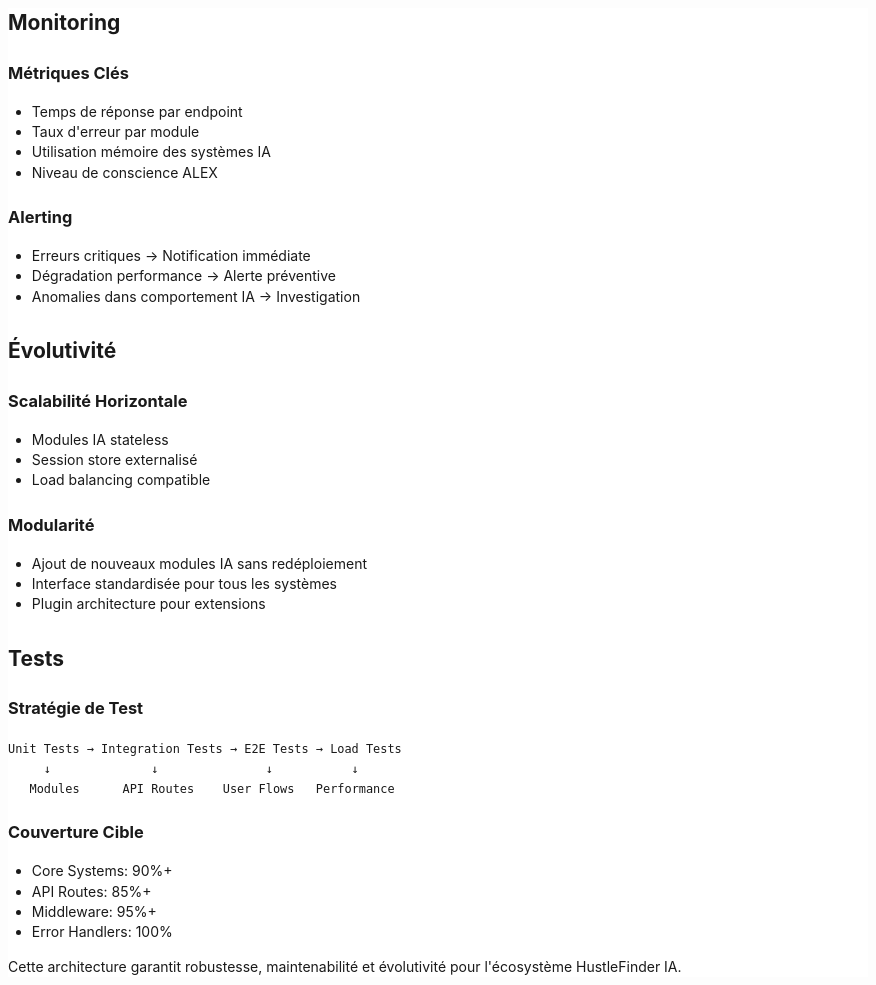## Monitoring

### Métriques Clés
- Temps de réponse par endpoint
- Taux d'erreur par module
- Utilisation mémoire des systèmes IA
- Niveau de conscience ALEX

### Alerting
- Erreurs critiques → Notification immédiate
- Dégradation performance → Alerte préventive
- Anomalies dans comportement IA → Investigation

## Évolutivité

### Scalabilité Horizontale
- Modules IA stateless
- Session store externalisé
- Load balancing compatible

### Modularité
- Ajout de nouveaux modules IA sans redéploiement
- Interface standardisée pour tous les systèmes
- Plugin architecture pour extensions

## Tests

### Stratégie de Test
```
Unit Tests → Integration Tests → E2E Tests → Load Tests
     ↓              ↓               ↓           ↓
   Modules      API Routes    User Flows   Performance
```

### Couverture Cible
- Core Systems: 90%+
- API Routes: 85%+  
- Middleware: 95%+
- Error Handlers: 100%

Cette architecture garantit robustesse, maintenabilité et évolutivité pour l'écosystème HustleFinder IA.